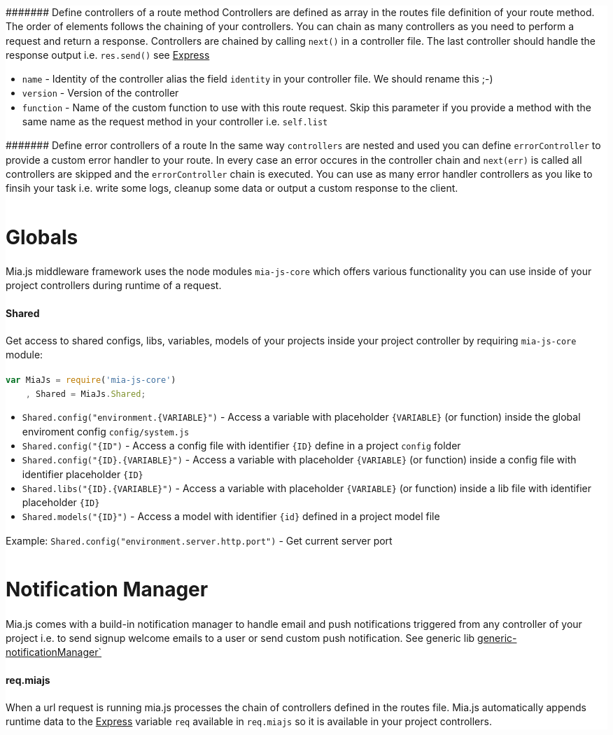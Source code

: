 ####### Define controllers of a route method
Controllers are defined as array in the routes file definition of your route method. The order of elements follows the chaining of your controllers. You can chain as many controllers as you need to perform a request and return a response. Controllers are chained by calling `next()` in a controller file. The last controller should handle the response output i.e. `res.send()` see [Express](https://github.com/strongloop/express)

* `name` - Identity of the controller alias the field `identity` in your controller file. We should rename this ;-)
* `version` - Version of the controller
* `function` - Name of the custom function to use with this route request. Skip this parameter if you provide a method with the same name as the request method in your controller i.e. `self.list`

####### Define error controllers of a route
In the same way `controllers` are nested and used you can define `errorController` to provide a custom error handler to your route. In every case an error occures in the controller chain and `next(err)` is called all controllers are skipped and the `errorController` chain is executed. You can use as many error handler controllers as you like to finsih your task i.e. write some logs, cleanup some data or output a custom response to the client.

 
# Globals
<a name="globals"></a>
Mia.js middleware framework uses the node modules `mia-js-core` which offers various functionality you can use inside of your project controllers during runtime of a request.

#### Shared
Get access to shared configs, libs, variables, models of your projects inside your project controller by requiring `mia-js-core` module:
```js
var MiaJs = require('mia-js-core')
    , Shared = MiaJs.Shared;
```
*  `Shared.config("environment.{VARIABLE}")` - Access a variable with placeholder `{VARIABLE}` (or function) inside the global enviroment config `config/system.js`
*  `Shared.config("{ID")` - Access a config file with identifier `{ID}` define in a project `config` folder
*  `Shared.config("{ID}.{VARIABLE}")` - Access a variable with placeholder `{VARIABLE}` (or function) inside a config file with identifier placeholder `{ID}`
*  `Shared.libs("{ID}.{VARIABLE}")` - Access a variable with placeholder `{VARIABLE}` (or function) inside a lib file with identifier placeholder `{ID}`
*  `Shared.models("{ID}")` - Access a model with identifier `{id}` defined in a project model file

Example: `Shared.config("environment.server.http.port")` - Get current server port

# Notification Manager
Mia.js comes with a build-in notification manager to handle email and push notifications triggered from any controller of your project i.e. to send signup welcome emails to a user or send custom push notification. See generic lib [generic-notificationManager`](#generic-notificationManager)

#### req.miajs
When a url request is running mia.js processes the chain of controllers defined in the routes file. Mia.js automatically appends runtime data to the [Express](https://github.com/strongloop/express) variable `req` available in `req.miajs` so it is available in your project controllers.
